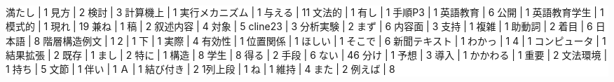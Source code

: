 満たし | 1
見方 | 2
検討 | 3
計算機上 | 1
実行メカニズム | 1
与える | 11
文法的 | 1
有し | 1
手順P3 | 1
英語教育 | 6
公開 | 1
英語教育学生 | 1
模式的 | 1
現れ | 19
兼ね | 1
稿 | 2
叙述内容 | 4
対象 | 5
cline23 | 3
分析実験 | 2
まず | 6
内容面 | 3
支持 | 1
複雑 | 1
助動詞 | 2
着目 | 6
日本語 | 8
階層構造例文 | 1
2 | 1
下 | 1
実際 | 4
有効性 | 1
位置関係 | 1
ほしい | 1
そこで | 6
新聞テキスト | 1
わかっ | 1
4 | 1
コンピュータ | 1
結果拡張 | 2
既存 | 1
まし | 2
特に | 1
構造 | 8
学生 | 8
得る | 2
手段 | 6
ない | 46
分け | 1
予想 | 3
導入 | 1
かかわる | 1
重要 | 2
文法環境 | 1
持ち | 5
文節 | 1
伴い | 1
Ａ | 1
結び付き | 2
1列上段 | 1
ね | 1
維持 | 4
また | 2
例えば | 8